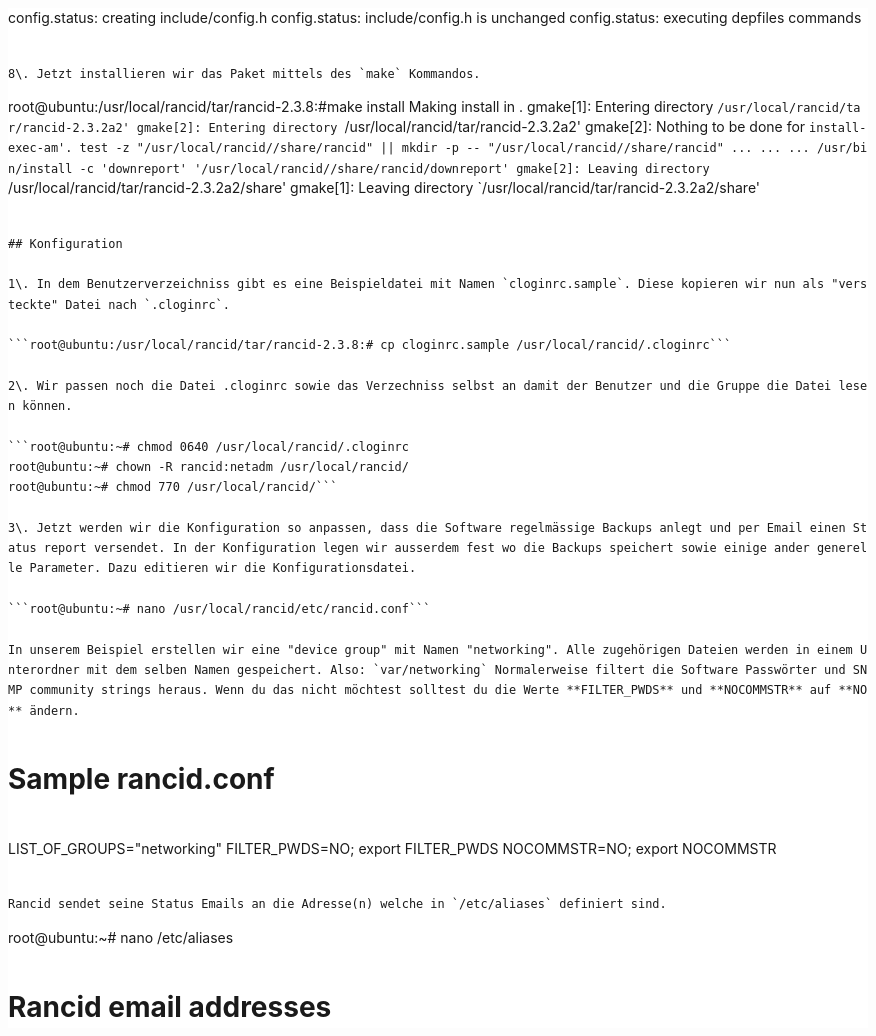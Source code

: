 config.status: creating include/config.h
config.status: include/config.h is unchanged
config.status: executing depfiles commands
```

8\. Jetzt installieren wir das Paket mittels des `make` Kommandos.

```
root@ubuntu:/usr/local/rancid/tar/rancid-2.3.8:#make install
Making install in .
gmake[1]: Entering directory `/usr/local/rancid/tar/rancid-2.3.2a2'
gmake[2]: Entering directory `/usr/local/rancid/tar/rancid-2.3.2a2'
gmake[2]: Nothing to be done for `install-exec-am'.
test -z "/usr/local/rancid//share/rancid" || mkdir -p -- "/usr/local/rancid//share/rancid"
...
...
...
/usr/bin/install -c 'downreport' '/usr/local/rancid//share/rancid/downreport'
gmake[2]: Leaving directory `/usr/local/rancid/tar/rancid-2.3.2a2/share'
gmake[1]: Leaving directory `/usr/local/rancid/tar/rancid-2.3.2a2/share'
```

## Konfiguration

1\. In dem Benutzerverzeichniss gibt es eine Beispieldatei mit Namen `cloginrc.sample`. Diese kopieren wir nun als "versteckte" Datei nach `.cloginrc`.

```root@ubuntu:/usr/local/rancid/tar/rancid-2.3.8:# cp cloginrc.sample /usr/local/rancid/.cloginrc```

2\. Wir passen noch die Datei .cloginrc sowie das Verzechniss selbst an damit der Benutzer und die Gruppe die Datei lesen können.

```root@ubuntu:~# chmod 0640 /usr/local/rancid/.cloginrc
root@ubuntu:~# chown -R rancid:netadm /usr/local/rancid/
root@ubuntu:~# chmod 770 /usr/local/rancid/```

3\. Jetzt werden wir die Konfiguration so anpassen, dass die Software regelmässige Backups anlegt und per Email einen Status report versendet. In der Konfiguration legen wir ausserdem fest wo die Backups speichert sowie einige ander generelle Parameter. Dazu editieren wir die Konfigurationsdatei.

```root@ubuntu:~# nano /usr/local/rancid/etc/rancid.conf```

In unserem Beispiel erstellen wir eine "device group" mit Namen "networking". Alle zugehörigen Dateien werden in einem Unterordner mit dem selben Namen gespeichert. Also: `var/networking` Normalerweise filtert die Software Passwörter und SNMP community strings heraus. Wenn du das nicht möchtest solltest du die Werte **FILTER_PWDS** und **NOCOMMSTR** auf **NO** ändern.

```
#
# Sample rancid.conf
#
LIST_OF_GROUPS="networking"
FILTER_PWDS=NO; export FILTER_PWDS
NOCOMMSTR=NO; export NOCOMMSTR
```

Rancid sendet seine Status Emails an die Adresse(n) welche in `/etc/aliases` definiert sind.

```
root@ubuntu:~# nano /etc/aliases
#
# Rancid email addresses